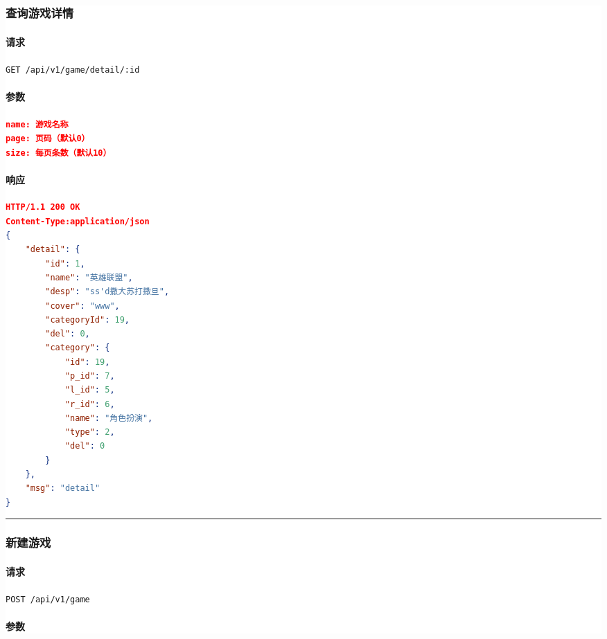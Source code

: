 
### 查询游戏详情

#### 请求

```http
GET /api/v1/game/detail/:id
```

#### 参数

```json
name: 游戏名称
page: 页码（默认0）
size: 每页条数（默认10）
```

#### 响应

```json
HTTP/1.1 200 OK
Content-Type:application/json
{
    "detail": {
        "id": 1,
        "name": "英雄联盟",
        "desp": "ss'd撒大苏打撒旦",
        "cover": "www",
        "categoryId": 19,
        "del": 0,
        "category": {
            "id": 19,
            "p_id": 7,
            "l_id": 5,
            "r_id": 6,
            "name": "角色扮演",
            "type": 2,
            "del": 0
        }
    },
    "msg": "detail"
}
```

---

### 新建游戏

#### 请求

```http
POST /api/v1/game
```

#### 参数
